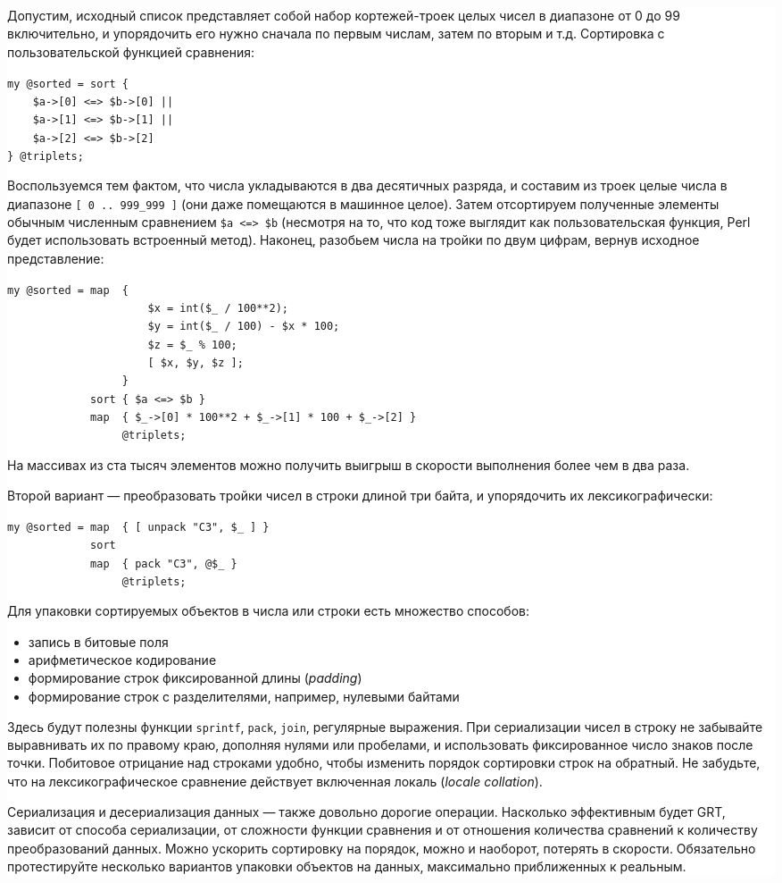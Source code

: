 Допустим, исходный список представляет собой набор кортежей-троек целых чисел
в диапазоне от 0 до 99 включительно, и упорядочить его нужно сначала по первым числам,
затем по вторым и т.д. Сортировка с пользовательской функцией сравнения:

    my @sorted = sort {
        $a->[0] <=> $b->[0] ||
        $a->[1] <=> $b->[1] ||
        $a->[2] <=> $b->[2]
    } @triplets;

Воспользуемся тем фактом, что числа укладываются в два десятичных разряда, и составим из троек
целые числа в диапазоне `[ 0 .. 999_999 ]` (они даже помещаются в машинное целое).
Затем отсортируем полученные элементы обычным численным сравнением `$a <=> $b`
(несмотря на то, что код тоже выглядит как пользовательская функция, Perl будет использовать
встроенный метод). Наконец, разобьем числа на тройки по двум цифрам, вернув исходное представление:

    my @sorted = map  {
                          $x = int($_ / 100**2);
                          $y = int($_ / 100) - $x * 100;
                          $z = $_ % 100;
                          [ $x, $y, $z ];
                      }
                 sort { $a <=> $b }
                 map  { $_->[0] * 100**2 + $_->[1] * 100 + $_->[2] }
                      @triplets;

На массивах из ста тысяч элементов можно получить выигрыш в скорости выполнения более чем в два раза.

Второй вариант — преобразовать тройки чисел в строки длиной три байта, и упорядочить их лексикографически:

    my @sorted = map  { [ unpack "C3", $_ ] }
                 sort
                 map  { pack "C3", @$_ }
                      @triplets;

Для упаковки сортируемых объектов в числа или строки есть множество способов:

- запись в битовые поля
- арифметическое кодирование
- формирование строк фиксированной длины (*padding*)
- формирование строк с разделителями, например, нулевыми байтами

Здесь будут полезны функции `sprintf`, `pack`, `join`, регулярные выражения.
При сериализации чисел в строку не забывайте выравнивать их по правому краю, дополняя нулями или
пробелами, и использовать фиксированное число знаков после точки.
Побитовое отрицание над строками удобно, чтобы изменить порядок сортировки строк на обратный.
Не забудьте, что на лексикографическое сравнение действует включенная локаль (*locale collation*).

Сериализация и десериализация данных — также довольно дорогие операции. Насколько эффективным будет GRT,
зависит от способа сериализации, от сложности функции сравнения и от отношения количества сравнений
к количеству преобразований данных. Можно ускорить сортировку на порядок, можно и наоборот, потерять в скорости.
Обязательно протестируйте несколько вариантов упаковки объектов на данных, максимально приближенных к реальным.
